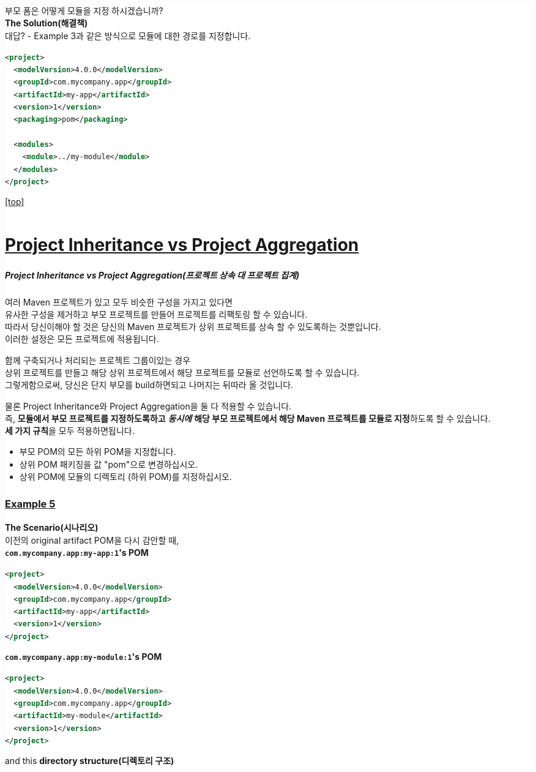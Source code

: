 부모 폼은 어떻게 모듈을 지정 하시겠습니까?  
**The Solution(해결책)**  
대답? - Example 3과 같은 방식으로 모듈에 대한 경로를 지정합니다.  
~~~xml
<project>
  <modelVersion>4.0.0</modelVersion>
  <groupId>com.mycompany.app</groupId>
  <artifactId>my-app</artifactId>
  <version>1</version>
  <packaging>pom</packaging>
 
  <modules>
    <module>../my-module</module>
  </modules>
</project>
~~~

[[top]](https://github.com/ixtears23/docs/blob/master/maven/Introduction%20to%20the%20POM.md#introduction-to-the-pom)

# [Project Inheritance vs Project Aggregation](https://maven.apache.org/guides/introduction/introduction-to-the-pom.html#Project_Inheritance_vs_Project_Aggregation)
##### Project Inheritance vs Project Aggregation(프로젝트 상속 대 프로젝트 집계)
여러 Maven 프로젝트가 있고 모두 비슷한 구성을 가지고 있다면  
유사한 구성을 제거하고 부모 프로젝트를 만들어 프로젝트를 리팩토링 할 수 있습니다.  
따라서 당신이해야 할 것은 당신의 Maven 프로젝트가 상위 프로젝트를 상속 할 수 있도록하는 것뿐입니다.  
이러한 설정은 모든 프로젝트에 적용됩니다.  

함께 구축되거나 처리되는 프로젝트 그룹이있는 경우  
상위 프로젝트를 만들고 해당 상위 프로젝트에서 해당 프로젝트를 모듈로 선언하도록 할 수 있습니다.  
그렇게함으로써, 당신은 단지 부모를 build하면되고 나머지는 뒤따라 올 것입니다.  

물론 Project Inheritance와 Project Aggregation을 둘 다 적용할 수 있습니다.  
즉, **모듈에서 부모 프로젝트를 지정하도록하고** ***동시에*** **해당 부모 프로젝트에서 해당 Maven 프로젝트를 모듈로 지정**하도록 할 수 있습니다.  
**세 가지 규칙**을 모두 적용하면됩니다.  
 * 부모 POM의 모든 하위 POM을 지정합니다.  
 * 상위 POM 패키징을 값 "pom"으로 변경하십시오.  
 * 상위 POM에 모듈의 디렉토리 (하위 POM)를 지정하십시오.  

### [Example 5](https://maven.apache.org/guides/introduction/introduction-to-the-pom.html#Example_5)
**The Scenario(시나리오)**  
이전의 original artifact POM을 다시 감안할 때,  
**`com.mycompany.app:my-app:1`'s POM**  
~~~xml
<project>
  <modelVersion>4.0.0</modelVersion>
  <groupId>com.mycompany.app</groupId>
  <artifactId>my-app</artifactId>
  <version>1</version>
</project>
~~~
**`com.mycompany.app:my-module:1`'s POM**  
~~~xml
<project>
  <modelVersion>4.0.0</modelVersion>
  <groupId>com.mycompany.app</groupId>
  <artifactId>my-module</artifactId>
  <version>1</version>
</project>
~~~
and this **directory structure(디렉토리 구조)**  
~~~
~~~